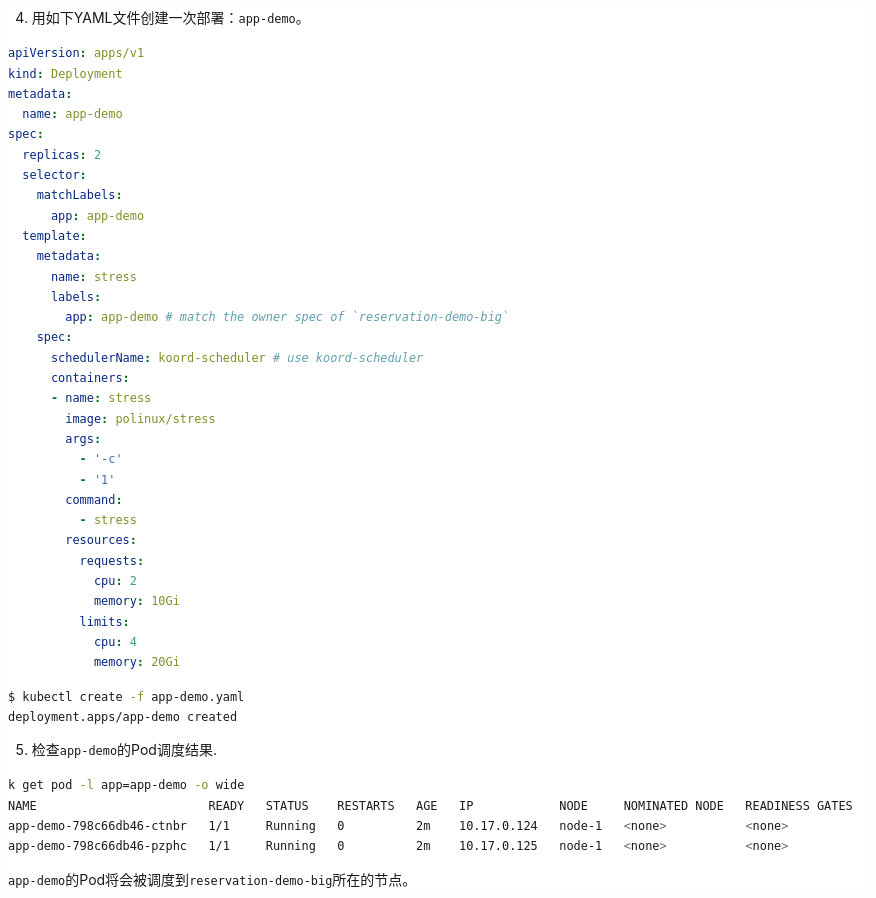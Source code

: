 4. 用如下YAML文件创建一次部署：`app-demo`。

```yaml
apiVersion: apps/v1
kind: Deployment
metadata:
  name: app-demo
spec:
  replicas: 2
  selector:
    matchLabels:
      app: app-demo
  template:
    metadata:
      name: stress
      labels:
        app: app-demo # match the owner spec of `reservation-demo-big`
    spec:
      schedulerName: koord-scheduler # use koord-scheduler
      containers:
      - name: stress
        image: polinux/stress
        args:
          - '-c'
          - '1'
        command:
          - stress
        resources:
          requests:
            cpu: 2
            memory: 10Gi
          limits:
            cpu: 4
            memory: 20Gi
```

```bash
$ kubectl create -f app-demo.yaml
deployment.apps/app-demo created
```

5. 检查`app-demo`的Pod调度结果.

```bash
k get pod -l app=app-demo -o wide
NAME                        READY   STATUS    RESTARTS   AGE   IP            NODE     NOMINATED NODE   READINESS GATES
app-demo-798c66db46-ctnbr   1/1     Running   0          2m    10.17.0.124   node-1   <none>           <none>
app-demo-798c66db46-pzphc   1/1     Running   0          2m    10.17.0.125   node-1   <none>           <none>
```

`app-demo`的Pod将会被调度到`reservation-demo-big`所在的节点。
